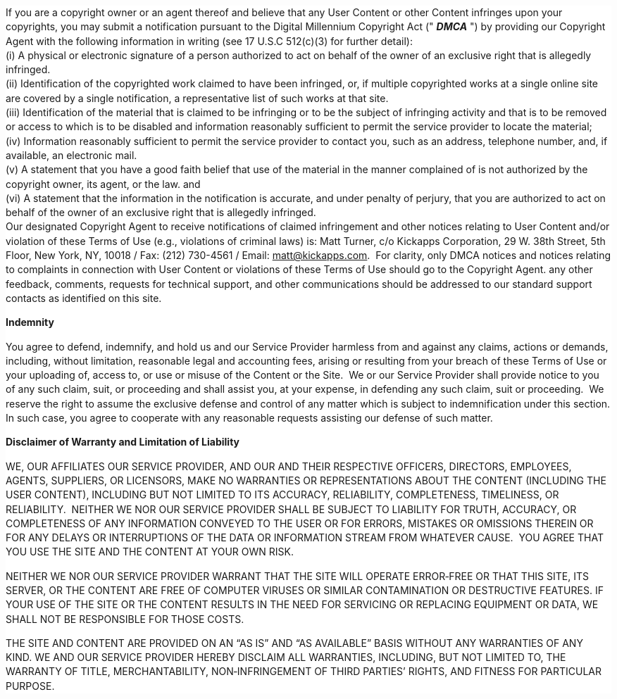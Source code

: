 If you are a copyright owner or an agent thereof and believe that any User Content or other Content infringes upon your copyrights, you may submit a notification pursuant to the Digital Millennium Copyright Act (" **_DMCA_** ") by providing our Copyright Agent with the following information in writing (see 17 U.S.C 512(c)(3) for further detail):  
(i) A physical or electronic signature of a person authorized to act on behalf of the owner of an exclusive right that is allegedly infringed.  
(ii) Identification of the copyrighted work claimed to have been infringed, or, if multiple copyrighted works at a single online site are covered by a single notification, a representative list of such works at that site.  
(iii) Identification of the material that is claimed to be infringing or to be the subject of infringing activity and that is to be removed or access to which is to be disabled and information reasonably sufficient to permit the service provider to locate the material;  
(iv) Information reasonably sufficient to permit the service provider to contact you, such as an address, telephone number, and, if available, an electronic mail.  
(v) A statement that you have a good faith belief that use of the material in the manner complained of is not authorized by the copyright owner, its agent, or the law. and  
(vi) A statement that the information in the notification is accurate, and under penalty of perjury, that you are authorized to act on behalf of the owner of an exclusive right that is allegedly infringed.  
Our designated Copyright Agent to receive notifications of claimed infringement and other notices relating to User Content and/or violation of these Terms of Use (e.g., violations of criminal laws) is: Matt Turner, c/o Kickapps Corporation, 29 W. 38th Street, 5th Floor, New York, NY, 10018 / Fax: (212) 730-4561 / Email: matt@kickapps.com.  For clarity, only DMCA notices and notices relating to complaints in connection with User Content or violations of these Terms of Use should go to the Copyright Agent. any other feedback, comments, requests for technical support, and other communications should be addressed to our standard support contacts as identified on this site. 

**Indemnity**

You agree to defend, indemnify, and hold us and our Service Provider harmless from and against any claims, actions or demands, including, without limitation, reasonable legal and accounting fees, arising or resulting from your breach of these Terms of Use or your uploading of, access to, or use or misuse of the Content or the Site.  We or our Service Provider shall provide notice to you of any such claim, suit, or proceeding and shall assist you, at your expense, in defending any such claim, suit or proceeding.  We reserve the right to assume the exclusive defense and control of any matter which is subject to indemnification under this section. In such case, you agree to cooperate with any reasonable requests assisting our defense of such matter.

**Disclaimer of Warranty and Limitation of Liability**

WE, OUR AFFILIATES OUR SERVICE PROVIDER, AND OUR AND THEIR RESPECTIVE OFFICERS, DIRECTORS, EMPLOYEES, AGENTS, SUPPLIERS, OR LICENSORS, MAKE NO WARRANTIES OR REPRESENTATIONS ABOUT THE CONTENT (INCLUDING THE USER CONTENT), INCLUDING BUT NOT LIMITED TO ITS ACCURACY, RELIABILITY, COMPLETENESS, TIMELINESS, OR RELIABILITY.  NEITHER WE NOR OUR SERVICE PROVIDER SHALL BE SUBJECT TO LIABILITY FOR TRUTH, ACCURACY, OR COMPLETENESS OF ANY INFORMATION CONVEYED TO THE USER OR FOR ERRORS, MISTAKES OR OMISSIONS THEREIN OR FOR ANY DELAYS OR INTERRUPTIONS OF THE DATA OR INFORMATION STREAM FROM WHATEVER CAUSE.  YOU AGREE THAT YOU USE THE SITE AND THE CONTENT AT YOUR OWN RISK.

NEITHER WE NOR OUR SERVICE PROVIDER WARRANT THAT THE SITE WILL OPERATE ERROR‑FREE OR THAT THIS SITE, ITS SERVER, OR THE CONTENT ARE FREE OF COMPUTER VIRUSES OR SIMILAR CONTAMINATION OR DESTRUCTIVE FEATURES. IF YOUR USE OF THE SITE OR THE CONTENT RESULTS IN THE NEED FOR SERVICING OR REPLACING EQUIPMENT OR DATA, WE SHALL NOT BE RESPONSIBLE FOR THOSE COSTS.

THE SITE AND CONTENT ARE PROVIDED ON AN “AS IS” AND “AS AVAILABLE” BASIS WITHOUT ANY WARRANTIES OF ANY KIND. WE AND OUR SERVICE PROVIDER HEREBY DISCLAIM ALL WARRANTIES, INCLUDING, BUT NOT LIMITED TO, THE WARRANTY OF TITLE, MERCHANTABILITY, NON‑INFRINGEMENT OF THIRD PARTIES’ RIGHTS, AND FITNESS FOR PARTICULAR PURPOSE.
